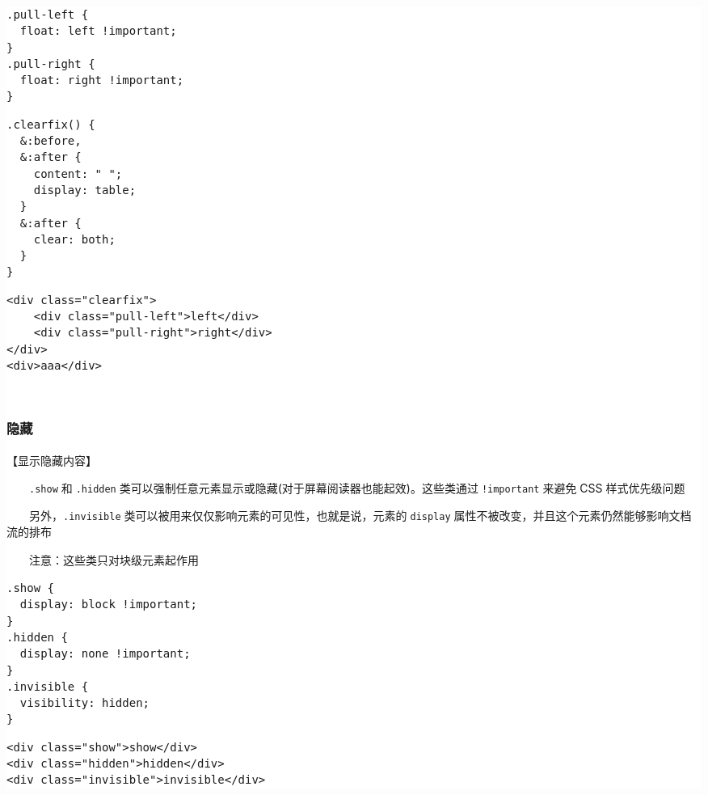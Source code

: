 <div>
<pre>.pull-left {
  float: left !important;
}
.pull-right {
  float: right !important;
}</pre>
</div>
<div>
<pre>.clearfix() {
  &amp;:before,
  &amp;:after {
    content: " ";
    display: table;
  }
  &amp;:after {
    clear: both;
  }
}</pre>
</div>
<div>
<pre>&lt;div class="clearfix"&gt;
    &lt;div class="pull-left"&gt;left&lt;/div&gt;
    &lt;div class="pull-right"&gt;right&lt;/div&gt;
&lt;/div&gt;
&lt;div&gt;aaa&lt;/div&gt;</pre>
</div>

<iframe style="width: 100%; height: 60px;" src="https://demo.xiaohuochai.site/bootstrap/assist/a9.html" frameborder="0" width="320" height="240"></iframe>

&nbsp;

### 隐藏

【显示隐藏内容】

&emsp;&emsp;`.show`&nbsp;和&nbsp;`.hidden`&nbsp;类可以强制任意元素显示或隐藏(对于屏幕阅读器也能起效)。这些类通过&nbsp;`!important`&nbsp;来避免 CSS 样式优先级问题

&emsp;&emsp;另外，`.invisible`&nbsp;类可以被用来仅仅影响元素的可见性，也就是说，元素的&nbsp;`display`&nbsp;属性不被改变，并且这个元素仍然能够影响文档流的排布

&emsp;&emsp;注意：这些类只对块级元素起作用

<div>
<pre>.show {
  display: block !important;
}
.hidden {
  display: none !important;
}
.invisible {
  visibility: hidden;
}</pre>
</div>
<div>
<pre>&lt;div class="show"&gt;show&lt;/div&gt;
&lt;div class="hidden"&gt;hidden&lt;/div&gt;
&lt;div class="invisible"&gt;invisible&lt;/div&gt;</pre>
</div>

